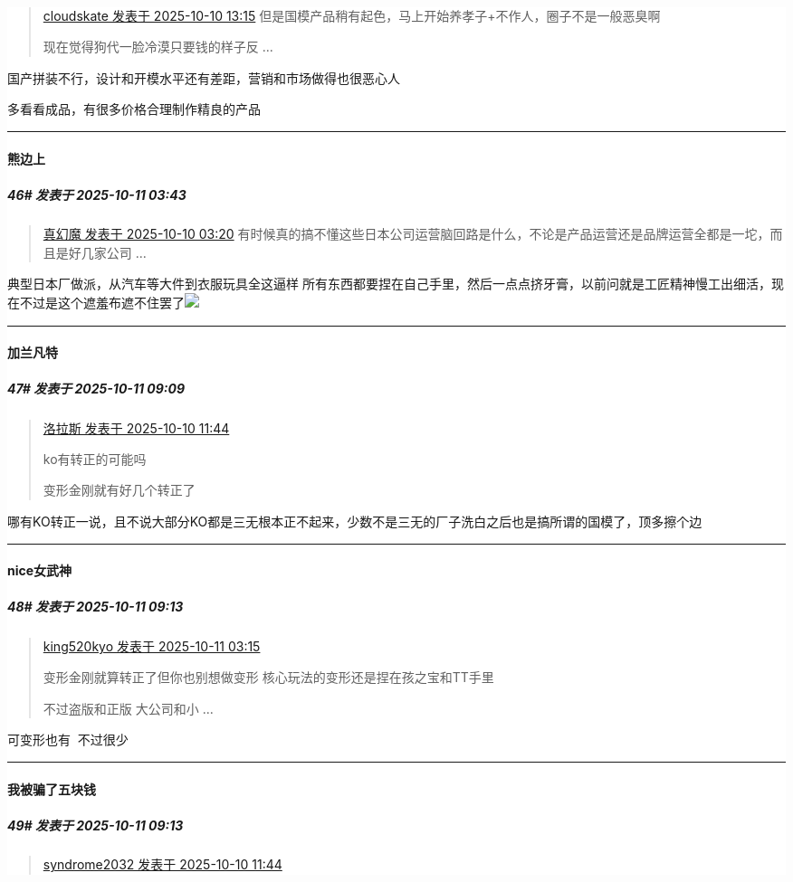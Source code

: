 <blockquote><a href="httphttps://stage1st.com/2b/forum.php?mod=redirect&amp;goto=findpost&amp;pid=68548877&amp;ptid=2264067" target="_blank">cloudskate 发表于 2025-10-10 13:15</a>
但是国模产品稍有起色，马上开始养孝子+不作人，圈子不是一般恶臭啊

现在觉得狗代一脸冷漠只要钱的样子反 ...</blockquote>
国产拼装不行，设计和开模水平还有差距，营销和市场做得也很恶心人

多看看成品，有很多价格合理制作精良的产品


*****

####  熊边上  
##### 46#       发表于 2025-10-11 03:43

<blockquote><a href="httphttps://stage1st.com/2b/forum.php?mod=redirect&amp;goto=findpost&amp;pid=68549942&amp;ptid=2264067" target="_blank">真幻魔 发表于 2025-10-10 03:20</a>
有时候真的搞不懂这些日本公司运营脑回路是什么，不论是产品运营还是品牌运营全都是一坨，而且是好几家公司 ...</blockquote>
典型日本厂做派，从汽车等大件到衣服玩具全这逼样
所有东西都要捏在自己手里，然后一点点挤牙膏，以前问就是工匠精神慢工出细活，现在不过是这个遮羞布遮不住罢了<img src="https://static.stage1st.com/image/smiley/face2017/067.png" referrerpolicy="no-referrer">


*****

####  加兰凡特  
##### 47#       发表于 2025-10-11 09:09

<blockquote><a href="httphttps://stage1st.com/2b/forum.php?mod=redirect&amp;goto=findpost&amp;pid=68548443&amp;ptid=2264067" target="_blank">洛拉斯 发表于 2025-10-10 11:44</a>

ko有转正的可能吗

变形金刚就有好几个转正了</blockquote>
哪有KO转正一说，且不说大部分KO都是三无根本正不起来，少数不是三无的厂子洗白之后也是搞所谓的国模了，顶多擦个边


*****

####  nice女武神  
##### 48#       发表于 2025-10-11 09:13

<blockquote><a href="httphttps://stage1st.com/2b/forum.php?mod=redirect&amp;goto=findpost&amp;pid=68552796&amp;ptid=2264067" target="_blank">king520kyo 发表于 2025-10-11 03:15</a>

变形金刚就算转正了但你也别想做变形 核心玩法的变形还是捏在孩之宝和TT手里 

不过盗版和正版 大公司和小 ...</blockquote>
可变形也有  不过很少

*****

####  我被骗了五块钱  
##### 49#       发表于 2025-10-11 09:13

<blockquote><a href="httphttps://stage1st.com/2b/forum.php?mod=redirect&amp;goto=findpost&amp;pid=68548441&amp;ptid=2264067" target="_blank">syndrome2032 发表于 2025-10-10 11:44</a>
